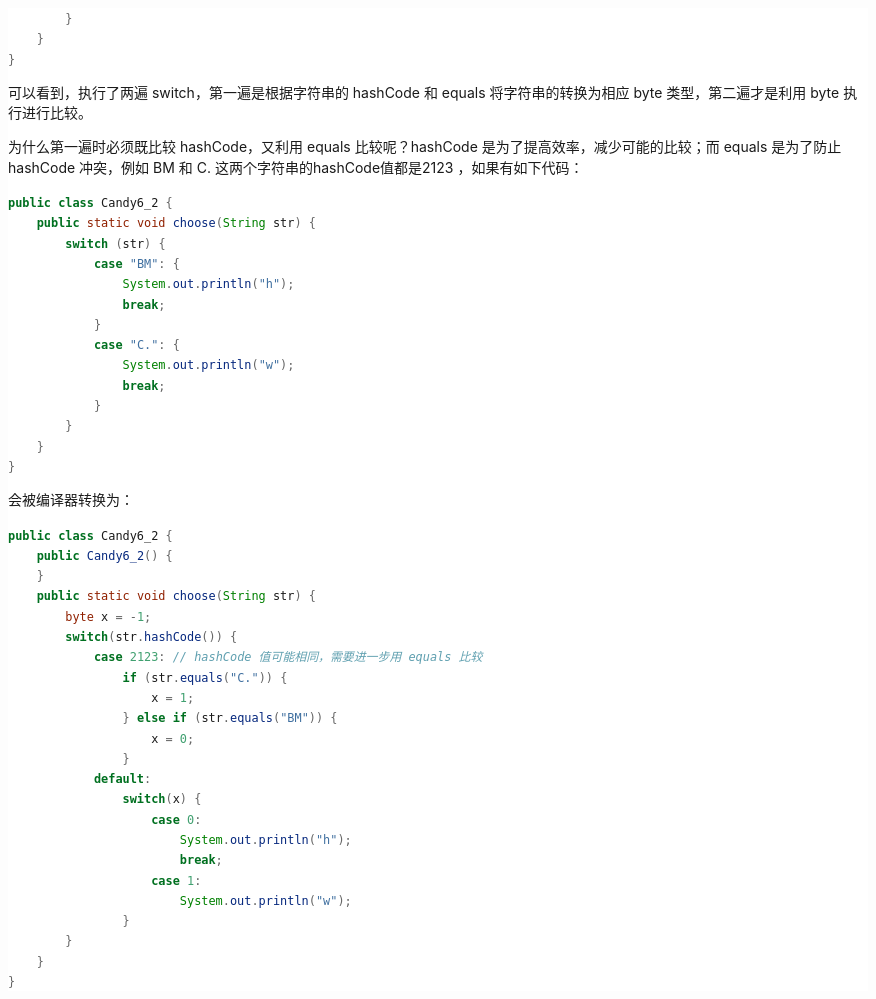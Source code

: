 ```java
        }
    }
}
```

可以看到，执行了两遍 switch，第一遍是根据字符串的 hashCode 和 equals 将字符串的转换为相应 byte 类型，第二遍才是利用 byte 执行进行比较。

为什么第一遍时必须既比较 hashCode，又利用 equals 比较呢？hashCode 是为了提高效率，减少可能的比较；而 equals 是为了防止 hashCode 冲突，例如 BM 和 C. 这两个字符串的hashCode值都是2123 ，如果有如下代码： 

```java
public class Candy6_2 {
    public static void choose(String str) {
        switch (str) {
            case "BM": {
                System.out.println("h");
                break;
            }
            case "C.": {
                System.out.println("w");
                break;
            }
        }
    }
}
```

会被编译器转换为： 

```java
public class Candy6_2 {
    public Candy6_2() {
    } 
    public static void choose(String str) {
        byte x = -1;
        switch(str.hashCode()) {
            case 2123: // hashCode 值可能相同，需要进一步用 equals 比较
                if (str.equals("C.")) {
                    x = 1;
                } else if (str.equals("BM")) {
                    x = 0;
                }
            default:
                switch(x) {
                    case 0:
                        System.out.println("h");
                        break;
                    case 1:
                        System.out.println("w");
                }
        }
    }
}
```
